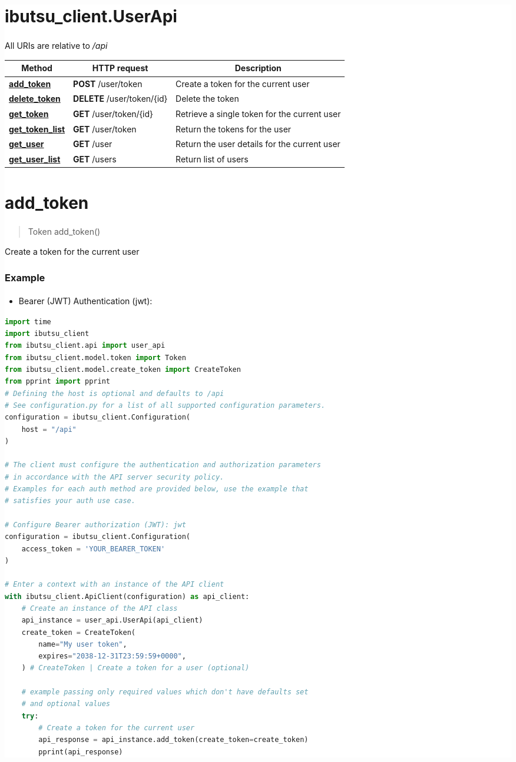# ibutsu_client.UserApi

All URIs are relative to */api*

Method | HTTP request | Description
------------- | ------------- | -------------
[**add_token**](UserApi.md#add_token) | **POST** /user/token | Create a token for the current user
[**delete_token**](UserApi.md#delete_token) | **DELETE** /user/token/{id} | Delete the token
[**get_token**](UserApi.md#get_token) | **GET** /user/token/{id} | Retrieve a single token for the current user
[**get_token_list**](UserApi.md#get_token_list) | **GET** /user/token | Return the tokens for the user
[**get_user**](UserApi.md#get_user) | **GET** /user | Return the user details for the current user
[**get_user_list**](UserApi.md#get_user_list) | **GET** /users | Return list of users


# **add_token**
> Token add_token()

Create a token for the current user

### Example

* Bearer (JWT) Authentication (jwt):

```python
import time
import ibutsu_client
from ibutsu_client.api import user_api
from ibutsu_client.model.token import Token
from ibutsu_client.model.create_token import CreateToken
from pprint import pprint
# Defining the host is optional and defaults to /api
# See configuration.py for a list of all supported configuration parameters.
configuration = ibutsu_client.Configuration(
    host = "/api"
)

# The client must configure the authentication and authorization parameters
# in accordance with the API server security policy.
# Examples for each auth method are provided below, use the example that
# satisfies your auth use case.

# Configure Bearer authorization (JWT): jwt
configuration = ibutsu_client.Configuration(
    access_token = 'YOUR_BEARER_TOKEN'
)

# Enter a context with an instance of the API client
with ibutsu_client.ApiClient(configuration) as api_client:
    # Create an instance of the API class
    api_instance = user_api.UserApi(api_client)
    create_token = CreateToken(
        name="My user token",
        expires="2038-12-31T23:59:59+0000",
    ) # CreateToken | Create a token for a user (optional)

    # example passing only required values which don't have defaults set
    # and optional values
    try:
        # Create a token for the current user
        api_response = api_instance.add_token(create_token=create_token)
        pprint(api_response)
```
